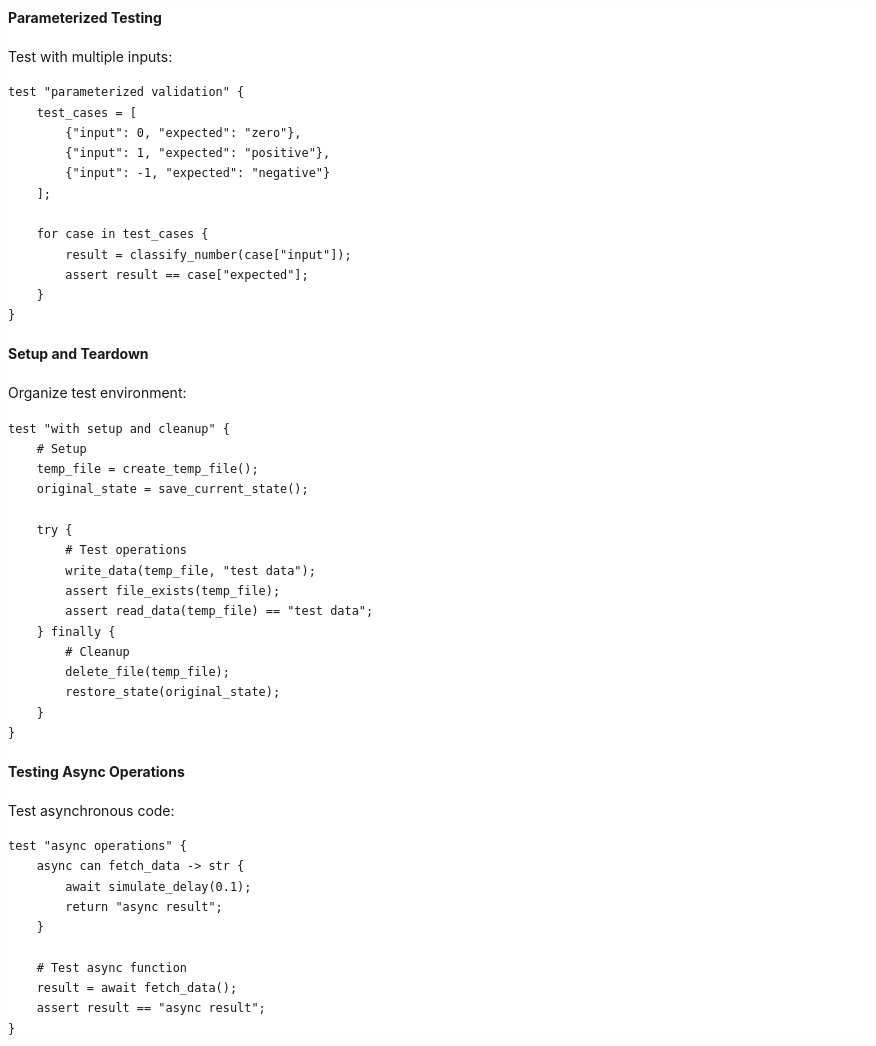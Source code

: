 #### Parameterized Testing

Test with multiple inputs:

```jac
test "parameterized validation" {
    test_cases = [
        {"input": 0, "expected": "zero"},
        {"input": 1, "expected": "positive"},
        {"input": -1, "expected": "negative"}
    ];
    
    for case in test_cases {
        result = classify_number(case["input"]);
        assert result == case["expected"];
    }
}
```

#### Setup and Teardown

Organize test environment:

```jac
test "with setup and cleanup" {
    # Setup
    temp_file = create_temp_file();
    original_state = save_current_state();
    
    try {
        # Test operations
        write_data(temp_file, "test data");
        assert file_exists(temp_file);
        assert read_data(temp_file) == "test data";
    } finally {
        # Cleanup
        delete_file(temp_file);
        restore_state(original_state);
    }
}
```

#### Testing Async Operations

Test asynchronous code:

```jac
test "async operations" {
    async can fetch_data -> str {
        await simulate_delay(0.1);
        return "async result";
    }
    
    # Test async function
    result = await fetch_data();
    assert result == "async result";
}
```
